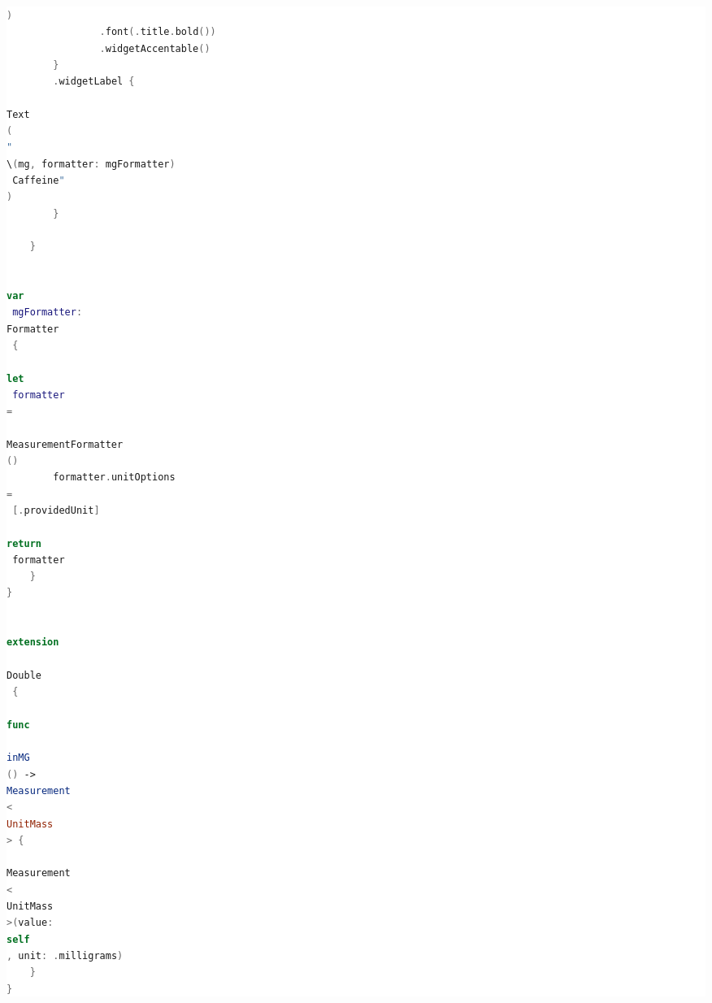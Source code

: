 ```swift
)
                .font(.title.bold())
                .widgetAccentable()
        }
        .widgetLabel {
            
Text
(
"
\(mg, formatter: mgFormatter)
 Caffeine"
)
        }

    }

    
var
 mgFormatter: 
Formatter
 {
        
let
 formatter 
=
 
MeasurementFormatter
()
        formatter.unitOptions 
=
 [.providedUnit]
        
return
 formatter
    }
}


extension
 
Double
 {
    
func
 
inMG
() -> 
Measurement
<
UnitMass
> {
        
Measurement
<
UnitMass
>(value: 
self
, unit: .milligrams)
    }
}
```
